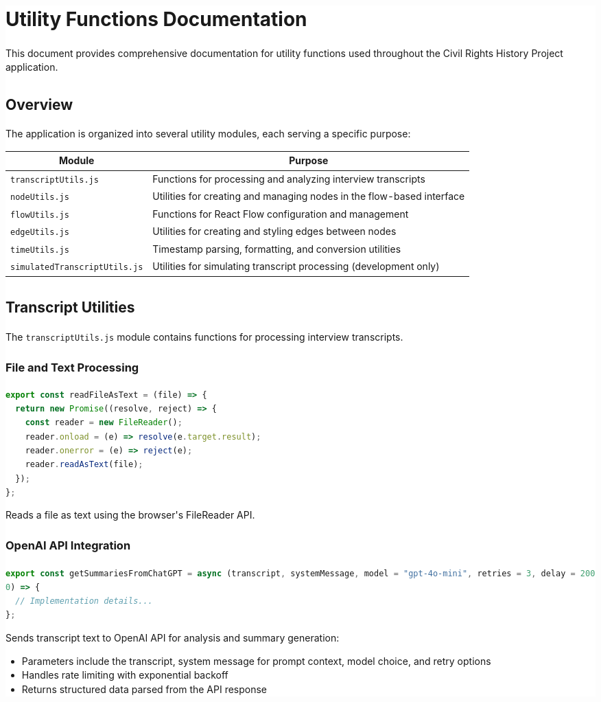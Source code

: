 # Utility Functions Documentation

This document provides comprehensive documentation for utility functions used throughout the Civil Rights History Project application.

## Overview

The application is organized into several utility modules, each serving a specific purpose:

| Module | Purpose |
|--------|---------|
| `transcriptUtils.js` | Functions for processing and analyzing interview transcripts |
| `nodeUtils.js` | Utilities for creating and managing nodes in the flow-based interface |
| `flowUtils.js` | Functions for React Flow configuration and management |
| `edgeUtils.js` | Utilities for creating and styling edges between nodes |
| `timeUtils.js` | Timestamp parsing, formatting, and conversion utilities |
| `simulatedTranscriptUtils.js` | Utilities for simulating transcript processing (development only) |

## Transcript Utilities

The `transcriptUtils.js` module contains functions for processing interview transcripts.

### File and Text Processing

```javascript
export const readFileAsText = (file) => {
  return new Promise((resolve, reject) => {
    const reader = new FileReader();
    reader.onload = (e) => resolve(e.target.result);
    reader.onerror = (e) => reject(e);
    reader.readAsText(file);
  });
};
```

Reads a file as text using the browser's FileReader API.

### OpenAI API Integration

```javascript
export const getSummariesFromChatGPT = async (transcript, systemMessage, model = "gpt-4o-mini", retries = 3, delay = 2000) => {
  // Implementation details...
};
```

Sends transcript text to OpenAI API for analysis and summary generation:
- Parameters include the transcript, system message for prompt context, model choice, and retry options
- Handles rate limiting with exponential backoff
- Returns structured data parsed from the API response
